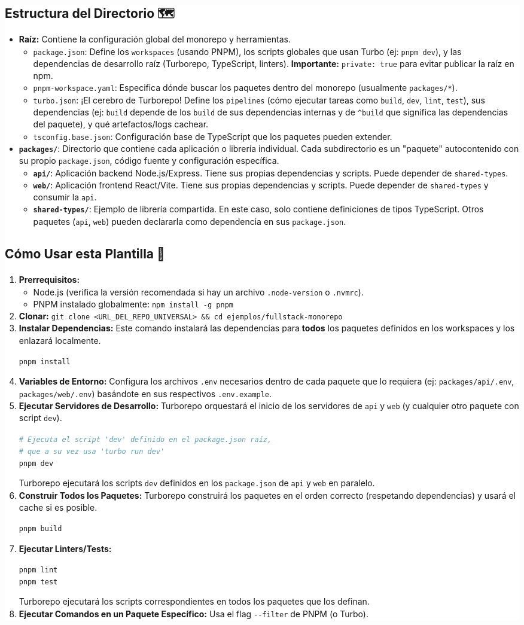 ## Estructura del Directorio 🗺️

* **Raíz:** Contiene la configuración global del monorepo y herramientas.
    * `package.json`: Define los `workspaces` (usando PNPM), los scripts globales que usan Turbo (ej: `pnpm dev`), y las dependencias de desarrollo raíz (Turborepo, TypeScript, linters). **Importante:** `private: true` para evitar publicar la raíz en npm.
    * `pnpm-workspace.yaml`: Especifica dónde buscar los paquetes dentro del monorepo (usualmente `packages/*`).
    * `turbo.json`: ¡El cerebro de Turborepo! Define los `pipelines` (cómo ejecutar tareas como `build`, `dev`, `lint`, `test`), sus dependencias (ej: `build` depende de los `build` de sus dependencias internas y de `^build` que significa las dependencias del paquete), y qué artefactos/logs cachear.
    * `tsconfig.base.json`: Configuración base de TypeScript que los paquetes pueden extender.
* **`packages/`**: Directorio que contiene cada aplicación o librería individual. Cada subdirectorio es un "paquete" autocontenido con su propio `package.json`, código fuente y configuración específica.
    * **`api/`**: Aplicación backend Node.js/Express. Tiene sus propias dependencias y scripts. Puede depender de `shared-types`.
    * **`web/`**: Aplicación frontend React/Vite. Tiene sus propias dependencias y scripts. Puede depender de `shared-types` y consumir la `api`.
    * **`shared-types/`**: Ejemplo de librería compartida. En este caso, solo contiene definiciones de tipos TypeScript. Otros paquetes (`api`, `web`) pueden declararla como dependencia en sus `package.json`.

## Cómo Usar esta Plantilla 🚀

1.  **Prerrequisitos:**
    * Node.js (verifica la versión recomendada si hay un archivo `.node-version` o `.nvmrc`).
    * PNPM instalado globalmente: `npm install -g pnpm`
2.  **Clonar:** `git clone <URL_DEL_REPO_UNIVERSAL> && cd ejemplos/fullstack-monorepo`
3.  **Instalar Dependencias:** Este comando instalará las dependencias para **todos** los paquetes definidos en los workspaces y los enlazará localmente.
    ```bash
    pnpm install
    ```
4.  **Variables de Entorno:** Configura los archivos `.env` necesarios dentro de cada paquete que lo requiera (ej: `packages/api/.env`, `packages/web/.env`) basándote en sus respectivos `.env.example`.
5.  **Ejecutar Servidores de Desarrollo:** Turborepo orquestará el inicio de los servidores de `api` y `web` (y cualquier otro paquete con script `dev`).
    ```bash
    # Ejecuta el script 'dev' definido en el package.json raíz,
    # que a su vez usa 'turbo run dev'
    pnpm dev
    ```
    Turborepo ejecutará los scripts `dev` definidos en los `package.json` de `api` y `web` en paralelo.
6.  **Construir Todos los Paquetes:** Turborepo construirá los paquetes en el orden correcto (respetando dependencias) y usará el cache si es posible.
    ```bash
    pnpm build
    ```
7.  **Ejecutar Linters/Tests:**
    ```bash
    pnpm lint
    pnpm test
    ```
    Turborepo ejecutará los scripts correspondientes en todos los paquetes que los definan.
8.  **Ejecutar Comandos en un Paquete Específico:** Usa el flag `--filter` de PNPM (o Turbo).
    ```bash